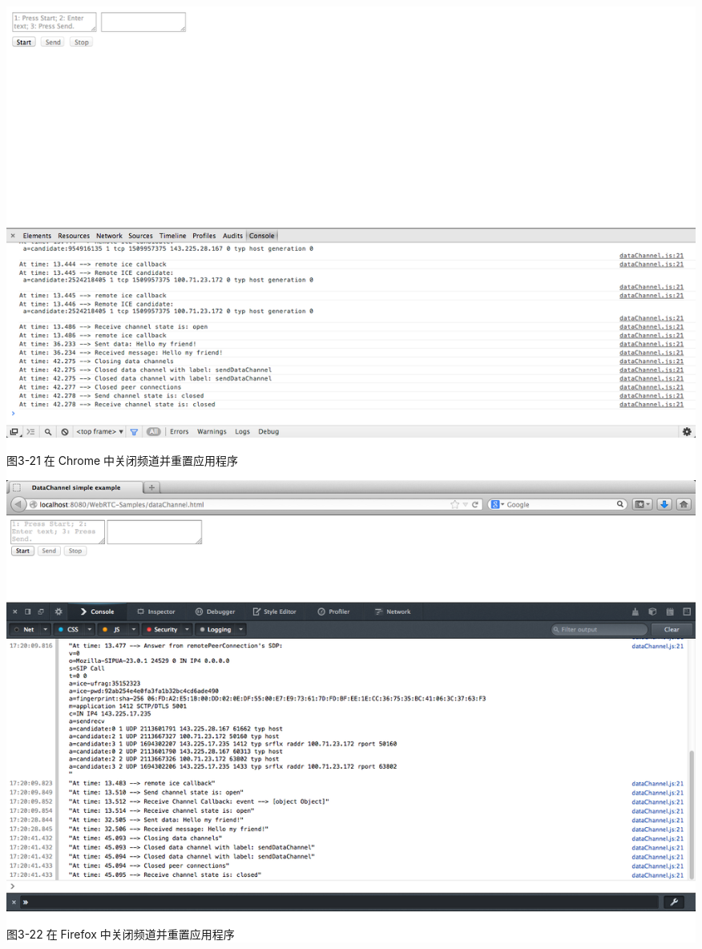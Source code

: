 ![图3-21](./images/rcwr_0321.png)

图3-21 在 Chrome 中关闭频道并重置应用程序

![图3-22](./images/rcwr_0322.png)

图3-22 在 Firefox 中关闭频道并重置应用程序

